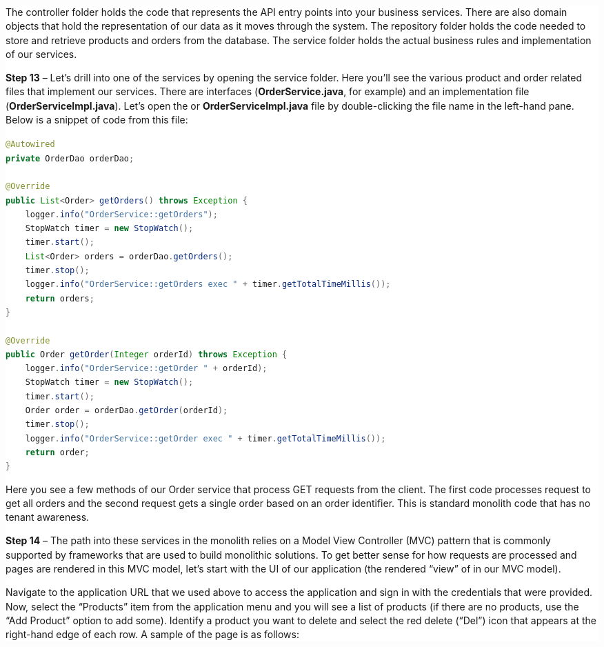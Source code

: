 The controller folder holds the code that represents the API entry points into your business services. There are also domain objects that hold the representation of our data as it moves through the system. The repository folder holds the code needed to store and retrieve products and orders from the database. The service folder holds the actual business rules and implementation of our services. 

<b>Step 13</b> – Let’s drill into one of the services by opening the service folder. Here you’ll see the various product and order related files that implement our services. There are interfaces (<b>OrderService.java</b>, for example) and an implementation file (<b>OrderServiceImpl.java</b>). Let’s open the or <b>OrderServiceImpl.java</b> file by double-clicking the file name in the left-hand pane. Below is a snippet of code from this file:

```java
@Autowired
private OrderDao orderDao;

@Override
public List<Order> getOrders() throws Exception {
    logger.info("OrderService::getOrders");
    StopWatch timer = new StopWatch();
    timer.start();
    List<Order> orders = orderDao.getOrders();
    timer.stop();
    logger.info("OrderService::getOrders exec " + timer.getTotalTimeMillis());
    return orders;
}

@Override
public Order getOrder(Integer orderId) throws Exception {
    logger.info("OrderService::getOrder " + orderId);
    StopWatch timer = new StopWatch();
    timer.start();
    Order order = orderDao.getOrder(orderId);
    timer.stop();
    logger.info("OrderService::getOrder exec " + timer.getTotalTimeMillis());
    return order;
}
```

Here you see a few methods of our Order service that process GET requests from the client. The first code processes request to get all orders and the second request gets a single order based on an order identifier. This is standard monolith code that has no tenant awareness.

<b>Step 14</b> – The path into these services in the monolith relies on a Model View Controller (MVC) pattern that is commonly supported by frameworks that are used to build monolithic solutions. To get better sense for how requests are processed and pages are rendered in this MVC model, let’s start with the UI of our application (the rendered “view” of in our MVC model). 

Navigate to the application URL that we used above to access the application and sign in with the credentials that were provided. Now, select the “Products” item from the application menu and you will see a list of products (if there are no products, use the “Add Product” option to add some).
Identify a product you want to delete and select the red delete (“Del”) icon that appears at the right-hand edge of each row. A sample of the page is as follows:
